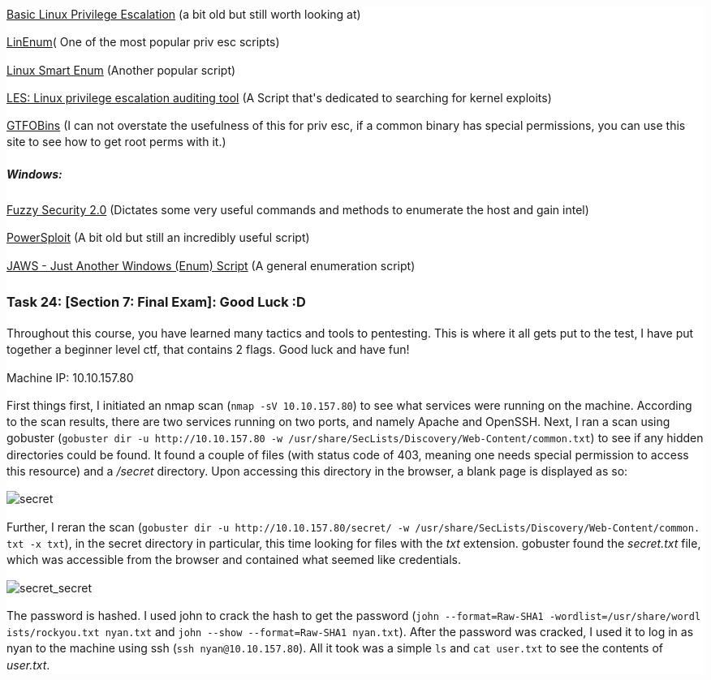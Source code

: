 [Basic Linux Privilege Escalation](https://blog.g0tmi1k.com/2011/08/basic-linux-privilege-escalation/) (a bit old but still worth looking at)

[LinEnum](https://github.com/rebootuser/LinEnum)( One of the most popular priv esc scripts)

[Linux Smart Enum](https://github.com/diego-treitos/linux-smart-enumeration/blob/master/lse.sh) (Another popular script)

[LES: Linux privilege escalation auditing tool](https://github.com/mzet-/linux-exploit-suggester) (A Script that's dedicated to searching for kernel exploits)

[GTFOBins](https://gtfobins.github.io) (I can not overstate the usefulness of this for priv esc, if a common binary has special permissions, you can use this site to see how to get root perms with it.)


##### Windows:


[Fuzzy Security 2.0](https://www.fuzzysecurity.com/tutorials/16.html)  (Dictates some very useful commands and methods to enumerate the host and gain intel)

[PowerSploit](https://github.com/PowerShellMafia/PowerSploit/tree/master/Privesc) (A bit old but still an incredibly useful script)

[JAWS - Just Another Windows (Enum) Script](https://github.com/411Hall/JAWS) (A general enumeration script)

### Task 24: [Section 7: Final Exam]: Good Luck :D

Throughout this course, you have learned many tactics and tools to pentesting. This is where it all gets put to the test, I have put together a beginner level ctf, that contains 2 flags. Good luck and have fun!

Machine IP: 10.10.157.80

First things first, I initiated an nmap scan (`nmap -sV 10.10.157.80`) to see what services were running on the machine. According to the scan results, there are two services running on two ports, and namely Apache and OpenSSH. Next, I ran a scan using gobuster (`gobuster dir -u http://10.10.157.80 -w /usr/share/SecLists/Discovery/Web-Content/common.txt`) to see if any hidden directories could be found. It found a couple of files (with status code of 403, meaning one needs special permission to access this resource) and a */secret* directory. Upon accessing this directory in the browser, a blank page is displayed as so:

![secret](https://user-images.githubusercontent.com/87711310/207808341-59243153-4ddc-4e60-b0db-3c8956167c64.png)

Further, I reran the scan (`gobuster dir -u http://10.10.157.80/secret/ -w /usr/share/SecLists/Discovery/Web-Content/common.txt -x txt`), in the secret directory in particular, this time looking for files with the *txt* extension. gobuster found the *secret.txt* file, which was accessible from the browser and contained what seemed like credentials.

![secret_secret](https://user-images.githubusercontent.com/87711310/207808349-545d1f9a-463c-456a-9615-2ce87d63cef7.png)

The password is hashed. I used john to crack the hash to get the password (`john --format=Raw-SHA1 -wordlist=/usr/share/wordlists/rockyou.txt nyan.txt` and `john --show --format=Raw-SHA1 nyan.txt`). After the password was cracked, I used it to log in as nyan to the machine using ssh (`ssh nyan@10.10.157.80`). All it took was a simple `ls` and `cat user.txt` to see the contents of *user.txt*.
